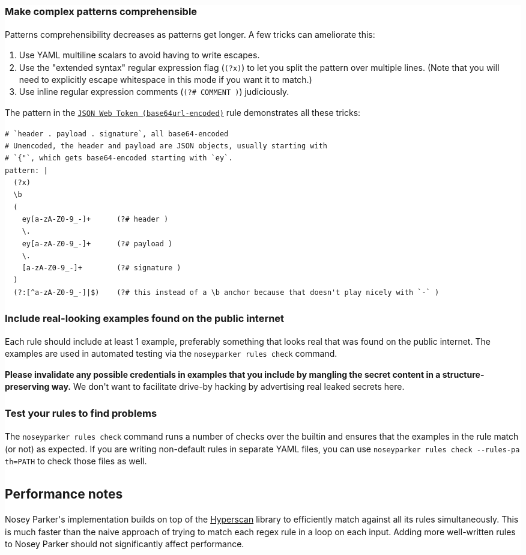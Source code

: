 ### Make complex patterns comprehensible
Patterns comprehensibility decreases as patterns get longer.
A few tricks can ameliorate this:

1. Use YAML multiline scalars to avoid having to write escapes.
2. Use the "extended syntax" regular expression flag (`(?x)`) to let you split the pattern over multiple lines.
   (Note that you will need to explicitly escape whitespace in this mode if you want it to match.)
3. Use inline regular expression comments (`(?# COMMENT )`) judiciously.

The pattern in the [`JSON Web Token (base64url-encoded)`](https://github.com/praetorian-inc/noseyparker/blob/main/crates/noseyparker/data/default/builtin/rules/jwt.yml) rule demonstrates all these tricks:
```
# `header . payload . signature`, all base64-encoded
# Unencoded, the header and payload are JSON objects, usually starting with
# `{"`, which gets base64-encoded starting with `ey`.
pattern: |
  (?x)
  \b
  (
    ey[a-zA-Z0-9_-]+      (?# header )
    \.
    ey[a-zA-Z0-9_-]+      (?# payload )
    \.
    [a-zA-Z0-9_-]+        (?# signature )
  )
  (?:[^a-zA-Z0-9_-]|$)    (?# this instead of a \b anchor because that doesn't play nicely with `-` )
```

### Include real-looking examples found on the public internet
Each rule should include at least 1 example, preferably something that looks real that was found on the public internet.
The examples are used in automated testing via the `noseyparker rules check` command.

**Please invalidate any possible credentials in examples that you include by mangling the secret content in a structure-preserving way.**
We don't want to facilitate drive-by hacking by advertising real leaked secrets here.

### Test your rules to find problems
The `noseyparker rules check` command runs a number of checks over the builtin and ensures that the examples in the rule match (or not) as expected.
If you are writing non-default rules in separate YAML files, you can use `noseyparker rules check --rules-path=PATH` to check those files as well.

## Performance notes
Nosey Parker's implementation builds on top of the [Hyperscan](https://github.com/intel/hyperscan) library to efficiently match against all its rules simultaneously.
This is much faster than the naive approach of trying to match each regex rule in a loop on each input.
Adding more well-written rules to Nosey Parker should not significantly affect performance.
